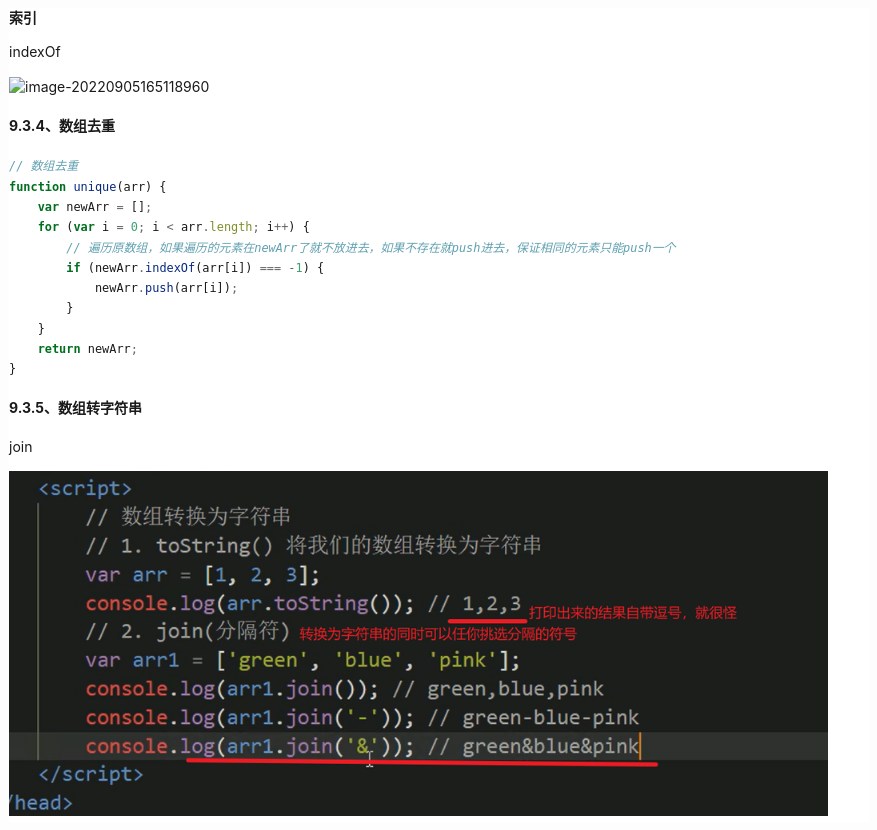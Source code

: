 



**索引**

indexOf

![image-20220905165118960]((JavaScript学习笔记).assets/image-20220905165118960.png)





#### 9.3.4、数组去重

```javascript
// 数组去重
function unique(arr) {
    var newArr = [];
    for (var i = 0; i < arr.length; i++) {
        // 遍历原数组，如果遍历的元素在newArr了就不放进去，如果不存在就push进去，保证相同的元素只能push一个
        if (newArr.indexOf(arr[i]) === -1) {
            newArr.push(arr[i]);
        }
    }
    return newArr;
}
```







#### 9.3.5、数组转字符串

join

<img src="(JavaScript学习笔记).assets/image-20220905170451702.png" alt="image-20220905170451702" style="zoom:80%;" /> 
